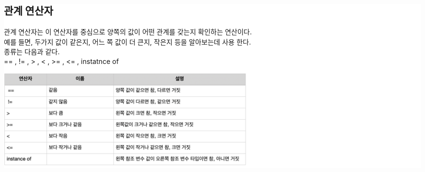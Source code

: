 ## 관계 연산자    

 관계 연산자는 이 연산자를 중심으로 양쪽의 값이 어떤 관계를 갖는지 확인하는 연산이다.   
 예를 들면, 두가지 값이 같은지, 어느 쪽 값이 더 큰지, 작은지 등을 알아보는데 사용 한다.   
 종류는 다음과 같다.   
== , != , > , < , >= , <= , instatnce of   

<img width="500" src="./IMG/IMG_011oper.png">  
